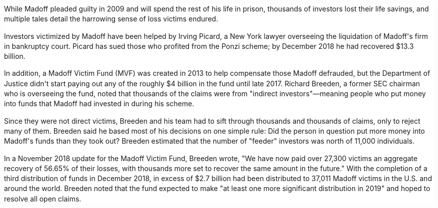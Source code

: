 While Madoff pleaded guilty in 2009 and will spend the rest of his life in prison, thousands of investors lost their life savings, and multiple tales detail the harrowing sense of loss victims endured.

Investors victimized by Madoff have been helped by Irving Picard, a New York lawyer overseeing the liquidation of Madoff's firm in bankruptcy court. Picard has sued those who profited from the Ponzi scheme; by December 2018 he had recovered $13.3 billion.

In addition, a Madoff Victim Fund (MVF) was created in 2013 to help compensate those Madoff defrauded, but the Department of Justice didn't start paying out any of the roughly $4 billion in the fund until late 2017. Richard Breeden, a former SEC chairman who is overseeing the fund, noted that thousands of the claims were from "indirect investors"—meaning people who put money into funds that Madoff had invested in during his scheme.

Since they were not direct victims, Breeden and his team had to sift through thousands and thousands of claims, only to reject many of them. Breeden said he based most of his decisions on one simple rule: Did the person in question put more money into Madoff's funds than they took out? Breeden estimated that the number of "feeder" investors was north of 11,000 individuals.

In a November 2018 update for the Madoff Victim Fund, Breeden wrote, "We have now paid over 27,300 victims an aggregate recovery of 56.65% of their losses, with thousands more set to recover the same amount in the future." With the completion of a third distribution of funds in December 2018, in excess of $2.7 billion had been distributed to 37,011 Madoff victims in the U.S. and around the world. Breeden noted that the fund expected to make "at least one more significant distribution in 2019" and hoped to resolve all open claims.
